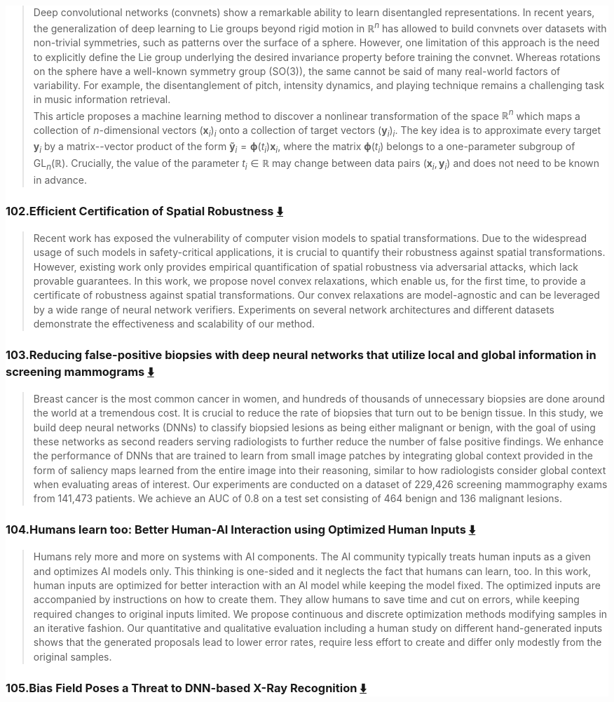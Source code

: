 >  Deep convolutional networks (convnets) show a remarkable ability to learn disentangled representations. In recent years, the generalization of deep learning to Lie groups beyond rigid motion in $\mathbb{R}^n$ has allowed to build convnets over datasets with non-trivial symmetries, such as patterns over the surface of a sphere. However, one limitation of this approach is the need to explicitly define the Lie group underlying the desired invariance property before training the convnet. Whereas rotations on the sphere have a well-known symmetry group ($\mathrm{SO}(3)$), the same cannot be said of many real-world factors of variability. For example, the disentanglement of pitch, intensity dynamics, and playing technique remains a challenging task in music information retrieval. <br>This article proposes a machine learning method to discover a nonlinear transformation of the space $\mathbb{R}^n$ which maps a collection of $n$-dimensional vectors $(\boldsymbol{x}_i)_i$ onto a collection of target vectors $(\boldsymbol{y}_i)_i$. The key idea is to approximate every target $\boldsymbol{y}_i$ by a matrix--vector product of the form $\boldsymbol{\widetilde{y}}_i = \boldsymbol{\phi}(t_i) \boldsymbol{x}_i$, where the matrix $\boldsymbol{\phi}(t_i)$ belongs to a one-parameter subgroup of $\mathrm{GL}_n (\mathbb{R})$. Crucially, the value of the parameter $t_i \in \mathbb{R}$ may change between data pairs $(\boldsymbol{x}_i, \boldsymbol{y}_i)$ and does not need to be known in advance.      
### 102.Efficient Certification of Spatial Robustness  [ :arrow_down: ](https://arxiv.org/pdf/2009.09318.pdf)
>  Recent work has exposed the vulnerability of computer vision models to spatial transformations. Due to the widespread usage of such models in safety-critical applications, it is crucial to quantify their robustness against spatial transformations. However, existing work only provides empirical quantification of spatial robustness via adversarial attacks, which lack provable guarantees. In this work, we propose novel convex relaxations, which enable us, for the first time, to provide a certificate of robustness against spatial transformations. Our convex relaxations are model-agnostic and can be leveraged by a wide range of neural network verifiers. Experiments on several network architectures and different datasets demonstrate the effectiveness and scalability of our method.      
### 103.Reducing false-positive biopsies with deep neural networks that utilize local and global information in screening mammograms  [ :arrow_down: ](https://arxiv.org/pdf/2009.09282.pdf)
>  Breast cancer is the most common cancer in women, and hundreds of thousands of unnecessary biopsies are done around the world at a tremendous cost. It is crucial to reduce the rate of biopsies that turn out to be benign tissue. In this study, we build deep neural networks (DNNs) to classify biopsied lesions as being either malignant or benign, with the goal of using these networks as second readers serving radiologists to further reduce the number of false positive findings. We enhance the performance of DNNs that are trained to learn from small image patches by integrating global context provided in the form of saliency maps learned from the entire image into their reasoning, similar to how radiologists consider global context when evaluating areas of interest. Our experiments are conducted on a dataset of 229,426 screening mammography exams from 141,473 patients. We achieve an AUC of 0.8 on a test set consisting of 464 benign and 136 malignant lesions.      
### 104.Humans learn too: Better Human-AI Interaction using Optimized Human Inputs  [ :arrow_down: ](https://arxiv.org/pdf/2009.09266.pdf)
>  Humans rely more and more on systems with AI components. The AI community typically treats human inputs as a given and optimizes AI models only. This thinking is one-sided and it neglects the fact that humans can learn, too. In this work, human inputs are optimized for better interaction with an AI model while keeping the model fixed. The optimized inputs are accompanied by instructions on how to create them. They allow humans to save time and cut on errors, while keeping required changes to original inputs limited. We propose continuous and discrete optimization methods modifying samples in an iterative fashion. Our quantitative and qualitative evaluation including a human study on different hand-generated inputs shows that the generated proposals lead to lower error rates, require less effort to create and differ only modestly from the original samples.      
### 105.Bias Field Poses a Threat to DNN-based X-Ray Recognition  [ :arrow_down: ](https://arxiv.org/pdf/2009.09247.pdf)